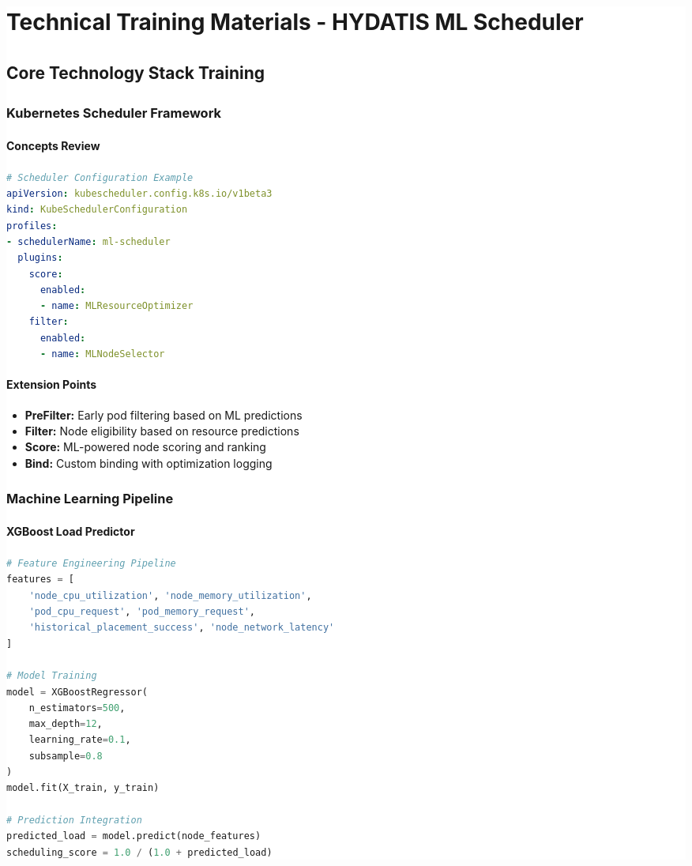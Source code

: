 # Technical Training Materials - HYDATIS ML Scheduler

## Core Technology Stack Training

### Kubernetes Scheduler Framework

#### Concepts Review
```yaml
# Scheduler Configuration Example
apiVersion: kubescheduler.config.k8s.io/v1beta3
kind: KubeSchedulerConfiguration
profiles:
- schedulerName: ml-scheduler
  plugins:
    score:
      enabled:
      - name: MLResourceOptimizer
    filter:
      enabled:
      - name: MLNodeSelector
```

#### Extension Points
- **PreFilter:** Early pod filtering based on ML predictions
- **Filter:** Node eligibility based on resource predictions
- **Score:** ML-powered node scoring and ranking
- **Bind:** Custom binding with optimization logging

### Machine Learning Pipeline

#### XGBoost Load Predictor
```python
# Feature Engineering Pipeline
features = [
    'node_cpu_utilization', 'node_memory_utilization',
    'pod_cpu_request', 'pod_memory_request',
    'historical_placement_success', 'node_network_latency'
]

# Model Training
model = XGBoostRegressor(
    n_estimators=500,
    max_depth=12,
    learning_rate=0.1,
    subsample=0.8
)
model.fit(X_train, y_train)

# Prediction Integration
predicted_load = model.predict(node_features)
scheduling_score = 1.0 / (1.0 + predicted_load)
```
